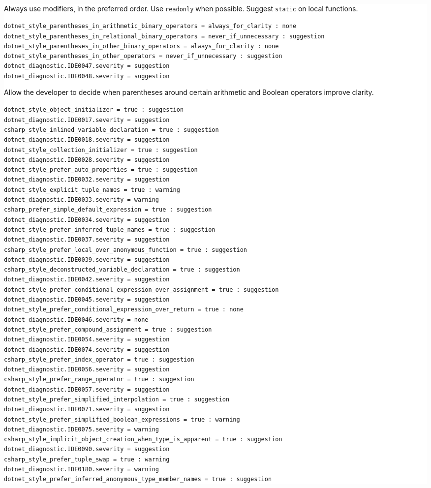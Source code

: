 Always use modifiers, in the preferred order. Use `readonly` when possible. Suggest `static` on local functions.

```editorconfig
dotnet_style_parentheses_in_arithmetic_binary_operators = always_for_clarity : none
dotnet_style_parentheses_in_relational_binary_operators = never_if_unnecessary : suggestion
dotnet_style_parentheses_in_other_binary_operators = always_for_clarity : none
dotnet_style_parentheses_in_other_operators = never_if_unnecessary : suggestion
dotnet_diagnostic.IDE0047.severity = suggestion
dotnet_diagnostic.IDE0048.severity = suggestion
```

Allow the developer to decide when parentheses around certain arithmetic and Boolean operators improve clarity.

```editorconfig
dotnet_style_object_initializer = true : suggestion
dotnet_diagnostic.IDE0017.severity = suggestion
csharp_style_inlined_variable_declaration = true : suggestion
dotnet_diagnostic.IDE0018.severity = suggestion
dotnet_style_collection_initializer = true : suggestion
dotnet_diagnostic.IDE0028.severity = suggestion
dotnet_style_prefer_auto_properties = true : suggestion
dotnet_diagnostic.IDE0032.severity = suggestion
dotnet_style_explicit_tuple_names = true : warning
dotnet_diagnostic.IDE0033.severity = warning
csharp_prefer_simple_default_expression = true : suggestion
dotnet_diagnostic.IDE0034.severity = suggestion
dotnet_style_prefer_inferred_tuple_names = true : suggestion
dotnet_diagnostic.IDE0037.severity = suggestion
csharp_style_prefer_local_over_anonymous_function = true : suggestion
dotnet_diagnostic.IDE0039.severity = suggestion
csharp_style_deconstructed_variable_declaration = true : suggestion
dotnet_diagnostic.IDE0042.severity = suggestion
dotnet_style_prefer_conditional_expression_over_assignment = true : suggestion
dotnet_diagnostic.IDE0045.severity = suggestion
dotnet_style_prefer_conditional_expression_over_return = true : none
dotnet_diagnostic.IDE0046.severity = none
dotnet_style_prefer_compound_assignment = true : suggestion
dotnet_diagnostic.IDE0054.severity = suggestion
dotnet_diagnostic.IDE0074.severity = suggestion
csharp_style_prefer_index_operator = true : suggestion
dotnet_diagnostic.IDE0056.severity = suggestion
csharp_style_prefer_range_operator = true : suggestion
dotnet_diagnostic.IDE0057.severity = suggestion
dotnet_style_prefer_simplified_interpolation = true : suggestion
dotnet_diagnostic.IDE0071.severity = suggestion
dotnet_style_prefer_simplified_boolean_expressions = true : warning
dotnet_diagnostic.IDE0075.severity = warning
csharp_style_implicit_object_creation_when_type_is_apparent = true : suggestion
dotnet_diagnostic.IDE0090.severity = suggestion
csharp_style_prefer_tuple_swap = true : warning
dotnet_diagnostic.IDE0180.severity = warning
dotnet_style_prefer_inferred_anonymous_type_member_names = true : suggestion
```
